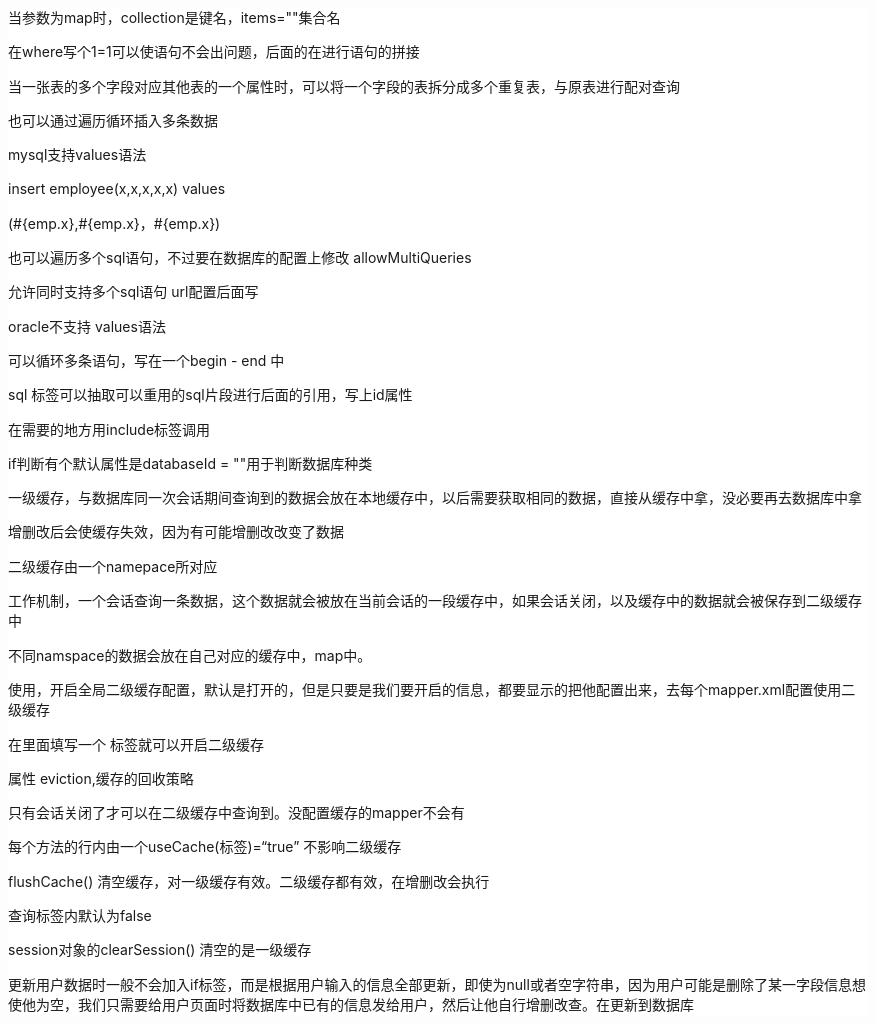 <when test="">

<otherwise>

当参数为map时，collection是键名，items=""集合名

在where写个1=1可以使语句不会出问题，后面的在进行语句的拼接

当一张表的多个字段对应其他表的一个属性时，可以将一个字段的表拆分成多个重复表，与原表进行配对查询

也可以通过遍历循环插入多条数据

mysql支持values语法

<insert id = "addEmps">

insert employee(x,x,x,x,x) values

<foreach cloection="emps" item="emp" separator="," >

(#{emp.x},#{emp.x}，#{emp.x})

也可以遍历多个sql语句，不过要在数据库的配置上修改 allowMultiQueries

允许同时支持多个sql语句 url配置后面写

oracle不支持 values语法

可以循环多条语句，写在一个begin - end 中

sql 标签可以抽取可以重用的sql片段进行后面的引用，写上id属性

在需要的地方用include标签调用

if判断有个默认属性是databaseId = ""用于判断数据库种类

一级缓存，与数据库同一次会话期间查询到的数据会放在本地缓存中，以后需要获取相同的数据，直接从缓存中拿，没必要再去数据库中拿

增删改后会使缓存失效，因为有可能增删改改变了数据

二级缓存由一个namepace所对应

工作机制，一个会话查询一条数据，这个数据就会被放在当前会话的一段缓存中，如果会话关闭，以及缓存中的数据就会被保存到二级缓存中

不同namspace的数据会放在自己对应的缓存中，map中。

使用，开启全局二级缓存配置，默认是打开的，但是只要是我们要开启的信息，都要显示的把他配置出来，去每个mapper.xml配置使用二级缓存

在里面填写一个 <cache>标签就可以开启二级缓存

属性 eviction,缓存的回收策略

只有会话关闭了才可以在二级缓存中查询到。没配置缓存的mapper不会有

每个方法的行内由一个useCache(标签)=“true”  不影响二级缓存

flushCache() 清空缓存，对一级缓存有效。二级缓存都有效，在增删改会执行

查询标签内默认为false

session对象的clearSession() 清空的是一级缓存

更新用户数据时一般不会加入if标签，而是根据用户输入的信息全部更新，即使为null或者空字符串，因为用户可能是删除了某一字段信息想使他为空，我们只需要给用户页面时将数据库中已有的信息发给用户，然后让他自行增删改查。在更新到数据库
